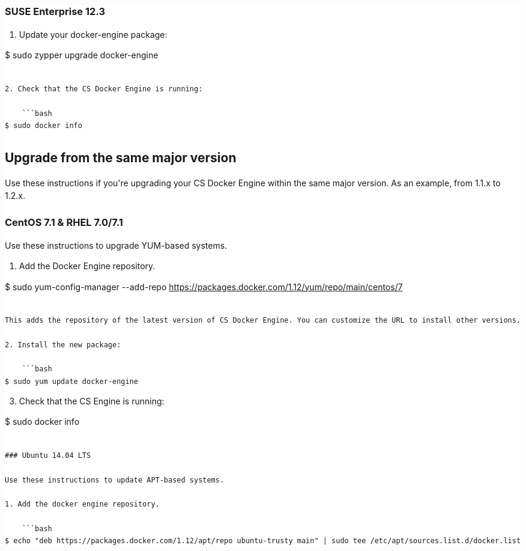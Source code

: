 ### SUSE Enterprise 12.3

1. Update your docker-engine package:
    
    ```bash
$ sudo zypper upgrade docker-engine
```

2. Check that the CS Docker Engine is running:
    
    ```bash
$ sudo docker info
```

## Upgrade from the same major version

Use these instructions if you're upgrading your CS Docker Engine within the same major version. As an example, from 1.1.x to 1.2.x.

### CentOS 7.1 & RHEL 7.0/7.1

Use these instructions to upgrade YUM-based systems.

1. Add the Docker Engine repository.
    
    ```bash
$ sudo yum-config-manager --add-repo https://packages.docker.com/1.12/yum/repo/main/centos/7
```

This adds the repository of the latest version of CS Docker Engine. You can customize the URL to install other versions.

2. Install the new package:
    
    ```bash
$ sudo yum update docker-engine
```

3. Check that the CS Engine is running:
    
    ```bash
$ sudo docker info
```

### Ubuntu 14.04 LTS

Use these instructions to update APT-based systems.

1. Add the docker engine repository.
    
    ```bash
$ echo "deb https://packages.docker.com/1.12/apt/repo ubuntu-trusty main" | sudo tee /etc/apt/sources.list.d/docker.list
```
